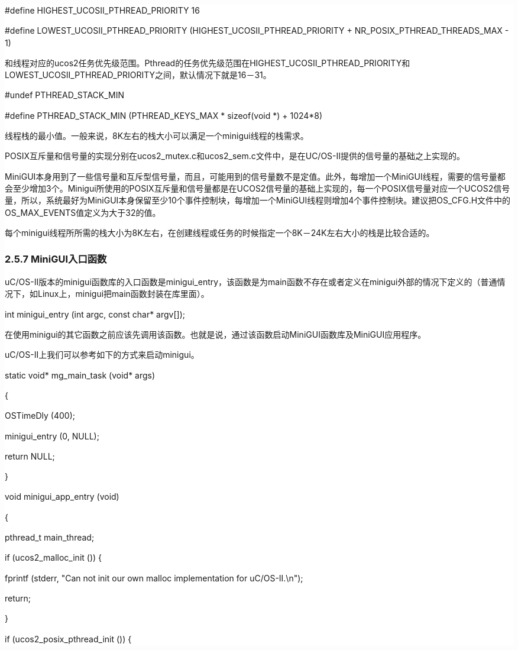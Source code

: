 \#define HIGHEST\_UCOSII\_PTHREAD\_PRIORITY 16

\#define LOWEST\_UCOSII\_PTHREAD\_PRIORITY
(HIGHEST\_UCOSII\_PTHREAD\_PRIORITY + NR\_POSIX\_PTHREAD\_THREADS\_MAX -
1)

和线程对应的ucos2任务优先级范围。Pthread的任务优先级范围在HIGHEST\_UCOSII\_PTHREAD\_PRIORITY和LOWEST\_UCOSII\_PTHREAD\_PRIORITY之间，默认情况下就是16－31。

\#undef PTHREAD\_STACK\_MIN

\#define PTHREAD\_STACK\_MIN (PTHREAD\_KEYS\_MAX \* sizeof(void \*) +
1024\*8)

线程栈的最小值。一般来说，8K左右的栈大小可以满足一个minigui线程的栈需求。

POSIX互斥量和信号量的实现分别在ucos2\_mutex.c和ucos2\_sem.c文件中，是在UC/OS-II提供的信号量的基础之上实现的。

MiniGUI本身用到了一些信号量和互斥型信号量，而且，可能用到的信号量数不是定值。此外，每增加一个MiniGUI线程，需要的信号量都会至少增加3个。Minigui所使用的POSIX互斥量和信号量都是在UCOS2信号量的基础上实现的，每一个POSIX信号量对应一个UCOS2信号量，所以，系统最好为MiniGUI本身保留至少10个事件控制块，每增加一个MiniGUI线程则增加4个事件控制块。建议把OS\_CFG.H文件中的OS\_MAX\_EVENTS值定义为大于32的值。

每个minigui线程所所需的栈大小为8K左右，在创建线程或任务的时候指定一个8K－24K左右大小的栈是比较合适的。

### 2.5.7 MiniGUI入口函数

uC/OS-II版本的minigui函数库的入口函数是minigui\_entry，该函数是为main函数不存在或者定义在minigui外部的情况下定义的（普通情况下，如Linux上，minigui把main函数封装在库里面）。

int minigui\_entry (int argc, const char\* argv\[\]);

在使用minigui的其它函数之前应该先调用该函数。也就是说，通过该函数启动MiniGUI函数库及MiniGUI应用程序。

uC/OS-II上我们可以参考如下的方式来启动minigui。

static void\* mg\_main\_task (void\* args)

{

OSTimeDly (400);

minigui\_entry (0, NULL);

return NULL;

}

void minigui\_app\_entry (void)

{

pthread\_t main\_thread;

if (ucos2\_malloc\_init ()) {

fprintf (stderr, "Can not init our own malloc implementation for
uC/OS-II.\\n");

return;

}

if (ucos2\_posix\_pthread\_init ()) {

